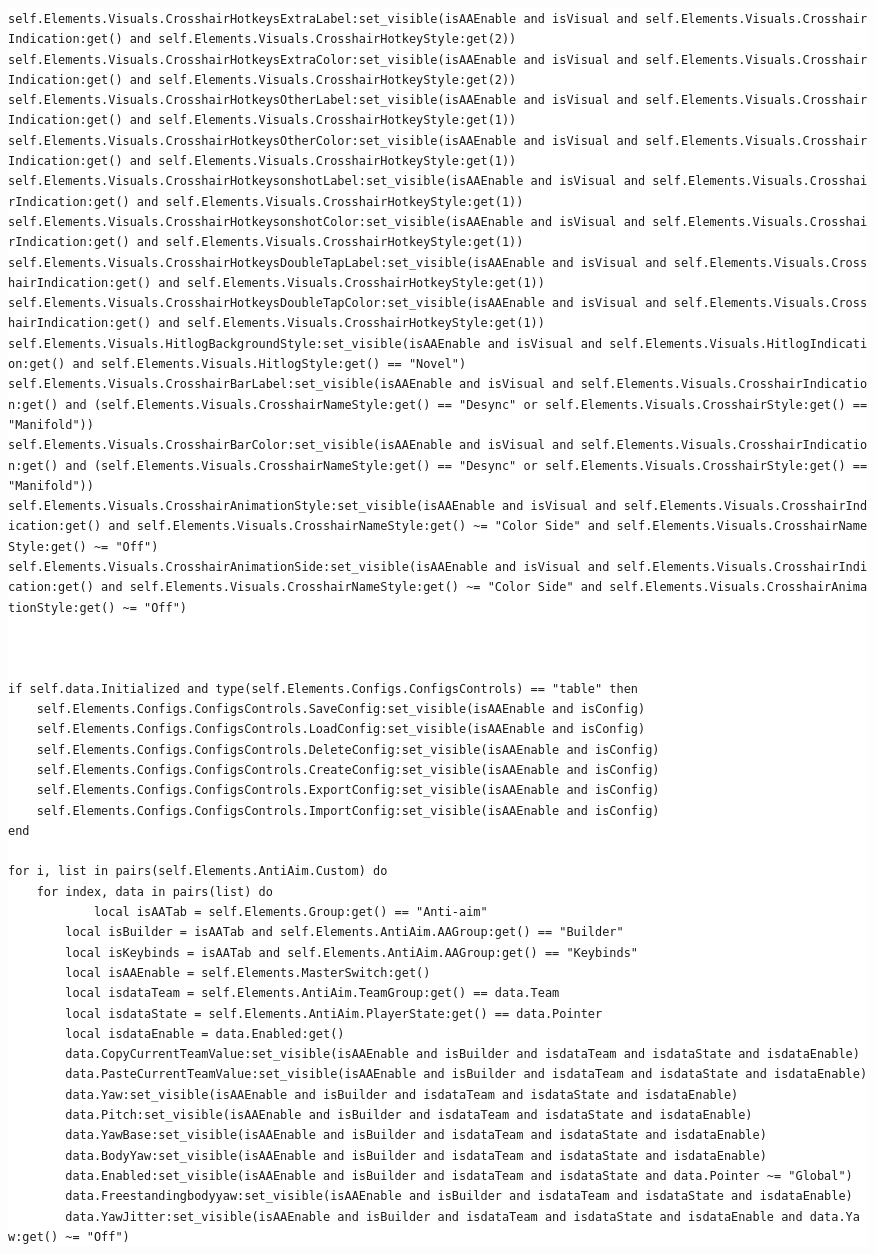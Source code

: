 	self.Elements.Visuals.CrosshairHotkeysExtraLabel:set_visible(isAAEnable and isVisual and self.Elements.Visuals.CrosshairIndication:get() and self.Elements.Visuals.CrosshairHotkeyStyle:get(2))
	self.Elements.Visuals.CrosshairHotkeysExtraColor:set_visible(isAAEnable and isVisual and self.Elements.Visuals.CrosshairIndication:get() and self.Elements.Visuals.CrosshairHotkeyStyle:get(2))
	self.Elements.Visuals.CrosshairHotkeysOtherLabel:set_visible(isAAEnable and isVisual and self.Elements.Visuals.CrosshairIndication:get() and self.Elements.Visuals.CrosshairHotkeyStyle:get(1))
	self.Elements.Visuals.CrosshairHotkeysOtherColor:set_visible(isAAEnable and isVisual and self.Elements.Visuals.CrosshairIndication:get() and self.Elements.Visuals.CrosshairHotkeyStyle:get(1))
	self.Elements.Visuals.CrosshairHotkeysonshotLabel:set_visible(isAAEnable and isVisual and self.Elements.Visuals.CrosshairIndication:get() and self.Elements.Visuals.CrosshairHotkeyStyle:get(1))
	self.Elements.Visuals.CrosshairHotkeysonshotColor:set_visible(isAAEnable and isVisual and self.Elements.Visuals.CrosshairIndication:get() and self.Elements.Visuals.CrosshairHotkeyStyle:get(1))
	self.Elements.Visuals.CrosshairHotkeysDoubleTapLabel:set_visible(isAAEnable and isVisual and self.Elements.Visuals.CrosshairIndication:get() and self.Elements.Visuals.CrosshairHotkeyStyle:get(1))
	self.Elements.Visuals.CrosshairHotkeysDoubleTapColor:set_visible(isAAEnable and isVisual and self.Elements.Visuals.CrosshairIndication:get() and self.Elements.Visuals.CrosshairHotkeyStyle:get(1))
	self.Elements.Visuals.HitlogBackgroundStyle:set_visible(isAAEnable and isVisual and self.Elements.Visuals.HitlogIndication:get() and self.Elements.Visuals.HitlogStyle:get() == "Novel")
	self.Elements.Visuals.CrosshairBarLabel:set_visible(isAAEnable and isVisual and self.Elements.Visuals.CrosshairIndication:get() and (self.Elements.Visuals.CrosshairNameStyle:get() == "Desync" or self.Elements.Visuals.CrosshairStyle:get() == "Manifold"))
	self.Elements.Visuals.CrosshairBarColor:set_visible(isAAEnable and isVisual and self.Elements.Visuals.CrosshairIndication:get() and (self.Elements.Visuals.CrosshairNameStyle:get() == "Desync" or self.Elements.Visuals.CrosshairStyle:get() == "Manifold"))
	self.Elements.Visuals.CrosshairAnimationStyle:set_visible(isAAEnable and isVisual and self.Elements.Visuals.CrosshairIndication:get() and self.Elements.Visuals.CrosshairNameStyle:get() ~= "Color Side" and self.Elements.Visuals.CrosshairNameStyle:get() ~= "Off")
	self.Elements.Visuals.CrosshairAnimationSide:set_visible(isAAEnable and isVisual and self.Elements.Visuals.CrosshairIndication:get() and self.Elements.Visuals.CrosshairNameStyle:get() ~= "Color Side" and self.Elements.Visuals.CrosshairAnimationStyle:get() ~= "Off")



	if self.data.Initialized and type(self.Elements.Configs.ConfigsControls) == "table" then
		self.Elements.Configs.ConfigsControls.SaveConfig:set_visible(isAAEnable and isConfig)
		self.Elements.Configs.ConfigsControls.LoadConfig:set_visible(isAAEnable and isConfig)
		self.Elements.Configs.ConfigsControls.DeleteConfig:set_visible(isAAEnable and isConfig)
		self.Elements.Configs.ConfigsControls.CreateConfig:set_visible(isAAEnable and isConfig)
		self.Elements.Configs.ConfigsControls.ExportConfig:set_visible(isAAEnable and isConfig)
		self.Elements.Configs.ConfigsControls.ImportConfig:set_visible(isAAEnable and isConfig)
	end

	for i, list in pairs(self.Elements.AntiAim.Custom) do
		for index, data in pairs(list) do
				local isAATab = self.Elements.Group:get() == "Anti-aim"
			local isBuilder = isAATab and self.Elements.AntiAim.AAGroup:get() == "Builder"
			local isKeybinds = isAATab and self.Elements.AntiAim.AAGroup:get() == "Keybinds"
			local isAAEnable = self.Elements.MasterSwitch:get()
			local isdataTeam = self.Elements.AntiAim.TeamGroup:get() == data.Team
			local isdataState = self.Elements.AntiAim.PlayerState:get() == data.Pointer
			local isdataEnable = data.Enabled:get()
			data.CopyCurrentTeamValue:set_visible(isAAEnable and isBuilder and isdataTeam and isdataState and isdataEnable)
			data.PasteCurrentTeamValue:set_visible(isAAEnable and isBuilder and isdataTeam and isdataState and isdataEnable)
			data.Yaw:set_visible(isAAEnable and isBuilder and isdataTeam and isdataState and isdataEnable)
			data.Pitch:set_visible(isAAEnable and isBuilder and isdataTeam and isdataState and isdataEnable)
			data.YawBase:set_visible(isAAEnable and isBuilder and isdataTeam and isdataState and isdataEnable)
			data.BodyYaw:set_visible(isAAEnable and isBuilder and isdataTeam and isdataState and isdataEnable)
			data.Enabled:set_visible(isAAEnable and isBuilder and isdataTeam and isdataState and data.Pointer ~= "Global")
			data.Freestandingbodyyaw:set_visible(isAAEnable and isBuilder and isdataTeam and isdataState and isdataEnable)
			data.YawJitter:set_visible(isAAEnable and isBuilder and isdataTeam and isdataState and isdataEnable and data.Yaw:get() ~= "Off")